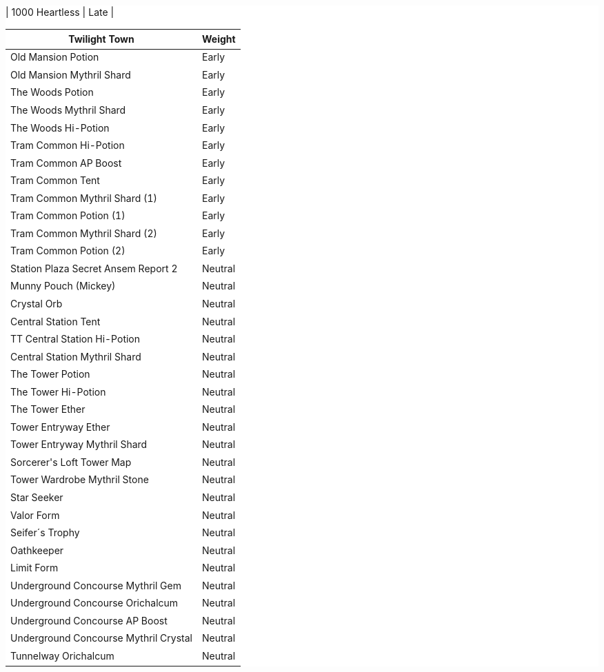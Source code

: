 | 1000 Heartless | Late |

| Twilight Town | Weight |
| --- | --- |
| Old Mansion Potion | Early |
| Old Mansion Mythril Shard | Early |
| The Woods Potion | Early |
| The Woods Mythril Shard | Early |
| The Woods Hi-Potion | Early |
| Tram Common Hi-Potion | Early |
| Tram Common AP Boost | Early |
| Tram Common Tent | Early |
| Tram Common Mythril Shard (1) | Early |
| Tram Common Potion (1) | Early |
| Tram Common Mythril Shard (2) | Early |
| Tram Common Potion (2) | Early |
| Station Plaza Secret Ansem Report 2 | Neutral |
| Munny Pouch (Mickey) | Neutral |
| Crystal Orb | Neutral |
| Central Station Tent | Neutral |
| TT Central Station Hi-Potion | Neutral |
| Central Station Mythril Shard | Neutral |
| The Tower Potion | Neutral |
| The Tower Hi-Potion | Neutral |
| The Tower Ether | Neutral |
| Tower Entryway Ether | Neutral |
| Tower Entryway Mythril Shard | Neutral |
| Sorcerer's Loft Tower Map | Neutral |
| Tower Wardrobe Mythril Stone | Neutral |
| Star Seeker | Neutral |
| Valor Form | Neutral |
| Seifer´s Trophy | Neutral |
| Oathkeeper | Neutral |
| Limit Form | Neutral |
| Underground Concourse Mythril Gem | Neutral |
| Underground Concourse Orichalcum | Neutral |
| Underground Concourse AP Boost | Neutral |
| Underground Concourse Mythril Crystal | Neutral |
| Tunnelway Orichalcum | Neutral |
